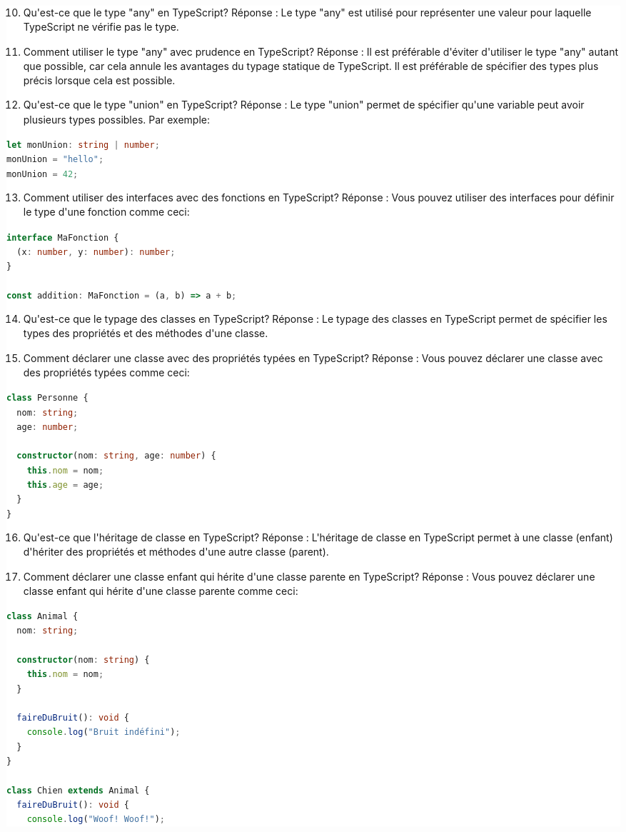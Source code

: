 10. Qu'est-ce que le type "any" en TypeScript?
Réponse : Le type "any" est utilisé pour représenter une valeur pour laquelle TypeScript ne vérifie pas le type.

11. Comment utiliser le type "any" avec prudence en TypeScript?
Réponse : Il est préférable d'éviter d'utiliser le type "any" autant que possible, car cela annule les avantages du typage statique de TypeScript. Il est préférable de spécifier des types plus précis lorsque cela est possible.

12. Qu'est-ce que le type "union" en TypeScript?
Réponse : Le type "union" permet de spécifier qu'une variable peut avoir plusieurs types possibles. Par exemple:
```typescript
let monUnion: string | number;
monUnion = "hello";
monUnion = 42;
```

13. Comment utiliser des interfaces avec des fonctions en TypeScript?
Réponse : Vous pouvez utiliser des interfaces pour définir le type d'une fonction comme ceci:
```typescript
interface MaFonction {
  (x: number, y: number): number;
}

const addition: MaFonction = (a, b) => a + b;
```

14. Qu'est-ce que le typage des classes en TypeScript?
Réponse : Le typage des classes en TypeScript permet de spécifier les types des propriétés et des méthodes d'une classe.

15. Comment déclarer une classe avec des propriétés typées en TypeScript?
Réponse : Vous pouvez déclarer une classe avec des propriétés typées comme ceci:
```typescript
class Personne {
  nom: string;
  age: number;

  constructor(nom: string, age: number) {
    this.nom = nom;
    this.age = age;
  }
}
```

16. Qu'est-ce que l'héritage de classe en TypeScript?
Réponse : L'héritage de classe en TypeScript permet à une classe (enfant) d'hériter des propriétés et méthodes d'une autre classe (parent).

17. Comment déclarer une classe enfant qui hérite d'une classe parente en TypeScript?
Réponse : Vous pouvez déclarer une classe enfant qui hérite d'une classe parente comme ceci:
```typescript
class Animal {
  nom: string;

  constructor(nom: string) {
    this.nom = nom;
  }

  faireDuBruit(): void {
    console.log("Bruit indéfini");
  }
}

class Chien extends Animal {
  faireDuBruit(): void {
    console.log("Woof! Woof!");
```